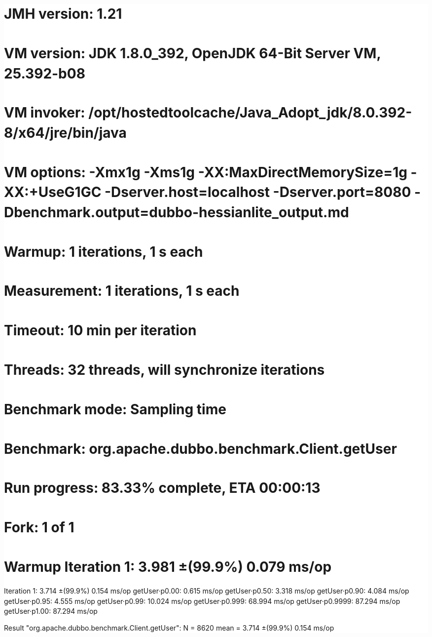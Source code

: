 # JMH version: 1.21
# VM version: JDK 1.8.0_392, OpenJDK 64-Bit Server VM, 25.392-b08
# VM invoker: /opt/hostedtoolcache/Java_Adopt_jdk/8.0.392-8/x64/jre/bin/java
# VM options: -Xmx1g -Xms1g -XX:MaxDirectMemorySize=1g -XX:+UseG1GC -Dserver.host=localhost -Dserver.port=8080 -Dbenchmark.output=dubbo-hessianlite_output.md
# Warmup: 1 iterations, 1 s each
# Measurement: 1 iterations, 1 s each
# Timeout: 10 min per iteration
# Threads: 32 threads, will synchronize iterations
# Benchmark mode: Sampling time
# Benchmark: org.apache.dubbo.benchmark.Client.getUser

# Run progress: 83.33% complete, ETA 00:00:13
# Fork: 1 of 1
# Warmup Iteration   1: 3.981 ±(99.9%) 0.079 ms/op
Iteration   1: 3.714 ±(99.9%) 0.154 ms/op
                 getUser·p0.00:   0.615 ms/op
                 getUser·p0.50:   3.318 ms/op
                 getUser·p0.90:   4.084 ms/op
                 getUser·p0.95:   4.555 ms/op
                 getUser·p0.99:   10.024 ms/op
                 getUser·p0.999:  68.994 ms/op
                 getUser·p0.9999: 87.294 ms/op
                 getUser·p1.00:   87.294 ms/op



Result "org.apache.dubbo.benchmark.Client.getUser":
  N = 8620
  mean =      3.714 ±(99.9%) 0.154 ms/op
